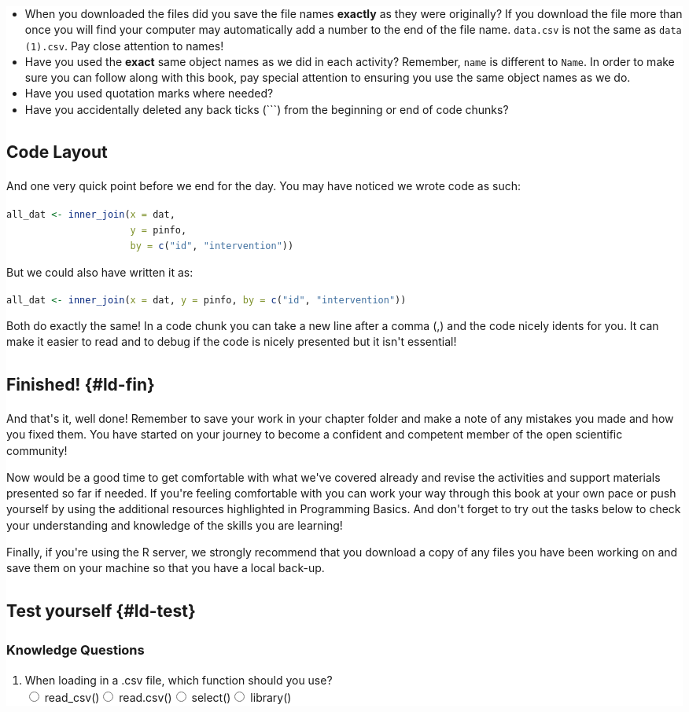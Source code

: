 * When you downloaded the files did you save the file names **exactly** as they were originally? If you download the file more than once you will find your computer may automatically add a number to the end of the file name. `data.csv` is not the same as `data(1).csv`. Pay close attention to names!
* Have you used the **exact** same object names as we did in each activity? Remember, `name` is different to `Name`. In order to make sure you can follow along with this book, pay special attention to ensuring you use the same object names as we do.  
* Have you used quotation marks where needed?  
* Have you accidentally deleted any back ticks (```) from the beginning or end of code chunks?

## Code Layout

And one very quick point before we end for the day.  You may have noticed we wrote code as such:


```r
all_dat <- inner_join(x = dat, 
                      y = pinfo, 
                      by = c("id", "intervention"))
```

But we could also have written it as:


```r
all_dat <- inner_join(x = dat, y = pinfo, by = c("id", "intervention"))
```

Both do exactly the same! In a code chunk you can take a new line after a comma (,) and the code nicely idents for you. It can make it easier to read and to debug if the code is nicely presented but it isn't essential!

## Finished! {#ld-fin}

And that's it, well done! Remember to save your work in your chapter folder and make a note of any mistakes you made and how you fixed them. You have started on your journey to become a confident and competent member of the open scientific community! 

Now would be a good time to get comfortable with what we've covered already and revise the activities and support materials presented so far if needed. If you're feeling comfortable with you can work your way through this book at your own pace or push yourself by using the additional resources highlighted in Programming Basics. And don't forget to try out the tasks below to check your understanding and knowledge of the skills you are learning!

Finally, if you're using the R server, we strongly recommend that you download a copy of any files you have been working on and save them on your machine so that you have a local back-up.

## Test yourself {#ld-test}

### Knowledge Questions

1. When loading in a .csv file, which function should you use? <div class='webex-radiogroup' id='radio_KENPRGPPVQ'><label><input type="radio" autocomplete="off" name="radio_KENPRGPPVQ" value="answer"></input> <span>read_csv()</span></label><label><input type="radio" autocomplete="off" name="radio_KENPRGPPVQ" value=""></input> <span>read.csv()</span></label><label><input type="radio" autocomplete="off" name="radio_KENPRGPPVQ" value=""></input> <span>select()</span></label><label><input type="radio" autocomplete="off" name="radio_KENPRGPPVQ" value=""></input> <span>library()</span></label></div>
